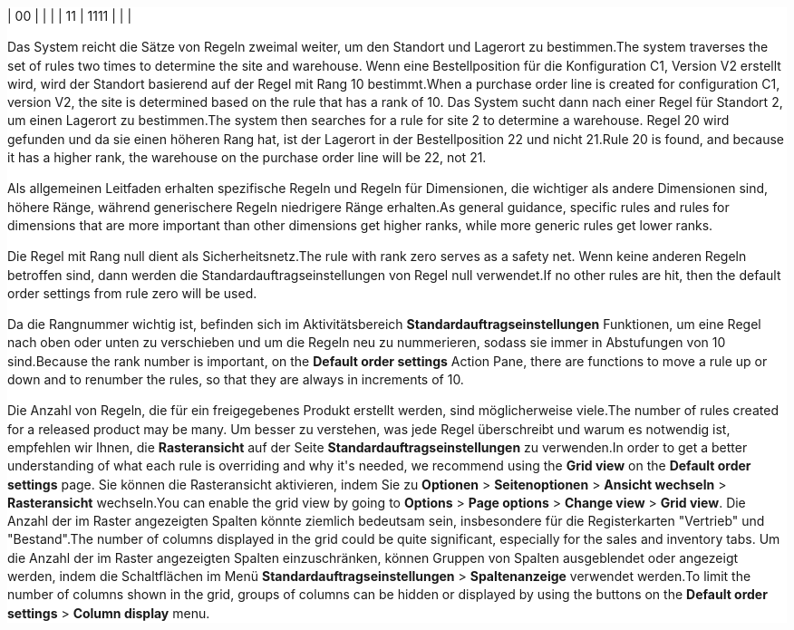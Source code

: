 | <span data-ttu-id="cef77-274">0</span><span class="sxs-lookup"><span data-stu-id="cef77-274">0</span></span>    |      |               |       | <span data-ttu-id="cef77-275">1</span><span class="sxs-lookup"><span data-stu-id="cef77-275">1</span></span>            | <span data-ttu-id="cef77-276">11</span><span class="sxs-lookup"><span data-stu-id="cef77-276">11</span></span>                |                                                |                    |

<span data-ttu-id="cef77-277">Das System reicht die Sätze von Regeln zweimal weiter, um den Standort und Lagerort zu bestimmen.</span><span class="sxs-lookup"><span data-stu-id="cef77-277">The system traverses the set of rules two times to determine the site and warehouse.</span></span> <span data-ttu-id="cef77-278">Wenn eine Bestellposition für die Konfiguration C1, Version V2 erstellt wird, wird der Standort basierend auf der Regel mit Rang 10 bestimmt.</span><span class="sxs-lookup"><span data-stu-id="cef77-278">When a purchase order line is created for configuration C1, version V2, the site is determined based on the rule that has a rank of 10.</span></span> <span data-ttu-id="cef77-279">Das System sucht dann nach einer Regel für Standort 2, um einen Lagerort zu bestimmen.</span><span class="sxs-lookup"><span data-stu-id="cef77-279">The system then searches for a rule for site 2 to determine a warehouse.</span></span> <span data-ttu-id="cef77-280">Regel 20 wird gefunden und da sie einen höheren Rang hat, ist der Lagerort in der Bestellposition 22 und nicht 21.</span><span class="sxs-lookup"><span data-stu-id="cef77-280">Rule 20 is found, and because it has a higher rank, the warehouse on the purchase order line will be 22, not 21.</span></span>

<span data-ttu-id="cef77-281">Als allgemeinen Leitfaden erhalten spezifische Regeln und Regeln für Dimensionen, die wichtiger als andere Dimensionen sind, höhere Ränge, während generischere Regeln niedrigere Ränge erhalten.</span><span class="sxs-lookup"><span data-stu-id="cef77-281">As general guidance, specific rules and rules for dimensions that are more important than other dimensions get higher ranks, while more generic rules get lower ranks.</span></span> 

<span data-ttu-id="cef77-282">Die Regel mit Rang null dient als Sicherheitsnetz.</span><span class="sxs-lookup"><span data-stu-id="cef77-282">The rule with rank zero serves as a safety net.</span></span> <span data-ttu-id="cef77-283">Wenn keine anderen Regeln betroffen sind, dann werden die Standardauftragseinstellungen von Regel null verwendet.</span><span class="sxs-lookup"><span data-stu-id="cef77-283">If no other rules are hit, then the default order settings from rule zero will be used.</span></span> 

<span data-ttu-id="cef77-284">Da die Rangnummer wichtig ist, befinden sich im Aktivitätsbereich **Standardauftragseinstellungen** Funktionen, um eine Regel nach oben oder unten zu verschieben und um die Regeln neu zu nummerieren, sodass sie immer in Abstufungen von 10 sind.</span><span class="sxs-lookup"><span data-stu-id="cef77-284">Because the rank number is important, on the **Default order settings** Action Pane, there are functions to move a rule up or down and to renumber the rules, so that they are always in increments of 10.</span></span> 

<span data-ttu-id="cef77-285">Die Anzahl von Regeln, die für ein freigegebenes Produkt erstellt werden, sind möglicherweise viele.</span><span class="sxs-lookup"><span data-stu-id="cef77-285">The number of rules created for a released product may be many.</span></span> <span data-ttu-id="cef77-286">Um besser zu verstehen, was jede Regel überschreibt und warum es notwendig ist, empfehlen wir Ihnen, die **Rasteransicht** auf der Seite **Standardauftragseinstellungen** zu verwenden.</span><span class="sxs-lookup"><span data-stu-id="cef77-286">In order to get a better understanding of what each rule is overriding and why it's needed, we recommend using the **Grid view** on the **Default order settings** page.</span></span> <span data-ttu-id="cef77-287">Sie können die Rasteransicht aktivieren, indem Sie zu **Optionen** &gt; **Seitenoptionen** &gt; **Ansicht wechseln** &gt; **Rasteransicht** wechseln.</span><span class="sxs-lookup"><span data-stu-id="cef77-287">You can enable the grid view by going to **Options** &gt; **Page options** &gt; **Change view** &gt; **Grid view**.</span></span> <span data-ttu-id="cef77-288">Die Anzahl der im Raster angezeigten Spalten könnte ziemlich bedeutsam sein, insbesondere für die Registerkarten "Vertrieb" und "Bestand".</span><span class="sxs-lookup"><span data-stu-id="cef77-288">The number of columns displayed in the grid could be quite significant, especially for the sales and inventory tabs.</span></span> <span data-ttu-id="cef77-289">Um die Anzahl der im Raster angezeigten Spalten einzuschränken, können Gruppen von Spalten ausgeblendet oder angezeigt werden, indem die Schaltflächen im Menü **Standardauftragseinstellungen** &gt; **Spaltenanzeige** verwendet werden.</span><span class="sxs-lookup"><span data-stu-id="cef77-289">To limit the number of columns shown in the grid, groups of columns can be hidden or displayed by using the buttons on the **Default order settings** &gt; **Column display** menu.</span></span>
